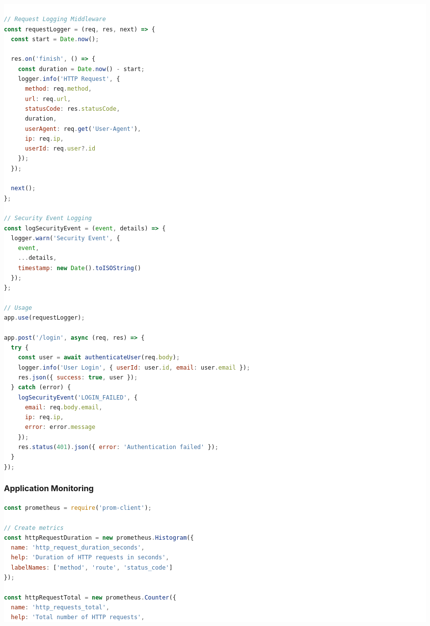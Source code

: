 ```javascript

// Request Logging Middleware
const requestLogger = (req, res, next) => {
  const start = Date.now();
  
  res.on('finish', () => {
    const duration = Date.now() - start;
    logger.info('HTTP Request', {
      method: req.method,
      url: req.url,
      statusCode: res.statusCode,
      duration,
      userAgent: req.get('User-Agent'),
      ip: req.ip,
      userId: req.user?.id
    });
  });
  
  next();
};

// Security Event Logging
const logSecurityEvent = (event, details) => {
  logger.warn('Security Event', {
    event,
    ...details,
    timestamp: new Date().toISOString()
  });
};

// Usage
app.use(requestLogger);

app.post('/login', async (req, res) => {
  try {
    const user = await authenticateUser(req.body);
    logger.info('User Login', { userId: user.id, email: user.email });
    res.json({ success: true, user });
  } catch (error) {
    logSecurityEvent('LOGIN_FAILED', {
      email: req.body.email,
      ip: req.ip,
      error: error.message
    });
    res.status(401).json({ error: 'Authentication failed' });
  }
});
```

### Application Monitoring
```javascript
const prometheus = require('prom-client');

// Create metrics
const httpRequestDuration = new prometheus.Histogram({
  name: 'http_request_duration_seconds',
  help: 'Duration of HTTP requests in seconds',
  labelNames: ['method', 'route', 'status_code']
});

const httpRequestTotal = new prometheus.Counter({
  name: 'http_requests_total',
  help: 'Total number of HTTP requests',
```